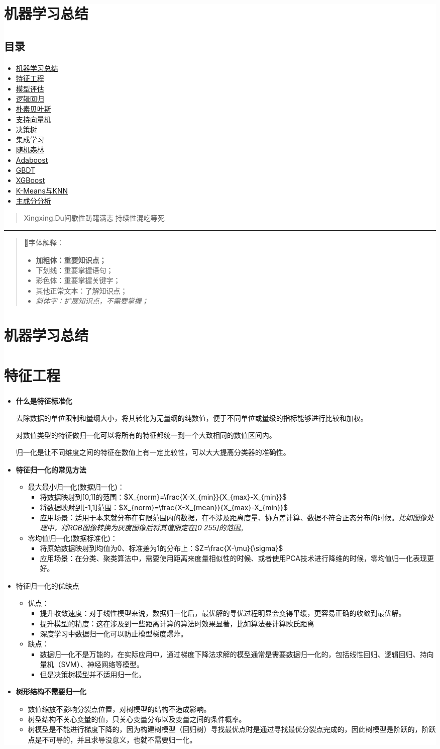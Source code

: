 # 机器学习总结

## 目录

-   [机器学习总结](#机器学习总结)
-   [特征工程](#特征工程)
-   [模型评估](#模型评估)
-   [逻辑回归](#逻辑回归)
-   [朴素贝叶斯](#朴素贝叶斯)
-   [支持向量机](#支持向量机)
-   [决策树](#决策树)
-   [集成学习](#集成学习)
-   [随机森林](#随机森林)
-   [Adaboost](#Adaboost)
-   [GBDT](#GBDT)
-   [XGBoost](#XGBoost)
-   [K-Means与KNN](#K-Means与KNN)
-   [主成分分析](#主成分分析)

> Xingxing.Du间歇性踌躇满志 持续性混吃等死

***

> 📌字体解释：
>
> -   **加粗体：重要知识点；**
> -   下划线：重要掌握语句；
> -   彩色体：重要掌握关键字；
> -   其他正常文本：了解知识点；
> -   *斜体字：扩展知识点，不需要掌握；*

# 机器学习总结

# 特征工程

-   **什么是特征标准化**

    去除数据的单位限制和量纲大小，将其转化为无量纲的纯数值，便于不同单位或量级的指标能够进行比较和加权。

    对数值类型的特征做归一化可以将所有的特征都统一到一个大致相同的数值区间内。 &#x20;

    归一化是让不同维度之间的特征在数值上有一定比较性，可以大大提高分类器的准确性。
-   **特征归一化的常见方法**
    -   最大最小归一化(数据归一化)：
        -   将数据映射到\[0,1]的范围：$X_{norm}=\frac{X-X_{min}}{X_{max}-X_{min}}$
        -   将数据映射到\[-1,1]范围：$X_{norm}=\frac{X-X_{mean}}{X_{max}-X_{min}}$
        -   应用场景：适用于本来就分布在有限范围内的数据，在不涉及距离度量、协方差计算、数据不符合正态分布的时候。*比如图像处理中，将RGB图像转换为灰度图像后将其值限定在\[0 255]的范围*。
    -   零均值归一化(数据标准化)：
        -   将原始数据映射到均值为0、标准差为1的分布上：$Z=\frac{X-\mu}{\sigma}$
        -   应用场景：在分类、聚类算法中，需要使用距离来度量相似性的时候、或者使用PCA技术进行降维的时候，零均值归一化表现更好。
-   特征归一化的优缺点
    -   优点：
        -   提升收敛速度：对于线性模型来说，数据归一化后，最优解的寻优过程明显会变得平缓，更容易正确的收敛到最优解。
        -   提升模型的精度：这在涉及到一些距离计算的算法时效果显著，比如算法要计算欧氏距离
        -   深度学习中数据归一化可以防止模型梯度爆炸。
    -   缺点：
        -   数据归一化不是万能的，在实际应用中，通过梯度下降法求解的模型通常是需要数据归一化的，包括线性回归、逻辑回归、持向量机（SVM）、神经网络等模型。
        -   但是决策树模型并不适用归一化。
-   **树形结构不需要归一化**
    -   数值缩放不影响分裂点位置，对树模型的结构不造成影响。
    -   树型结构不关心变量的值，只关心变量分布以及变量之间的条件概率。
    -   树模型是不能进行梯度下降的，因为构建树模型（回归树）寻找最优点时是通过寻找最优分裂点完成的，因此树模型是阶跃的，阶跃点是不可导的，并且求导没意义，也就不需要归一化。